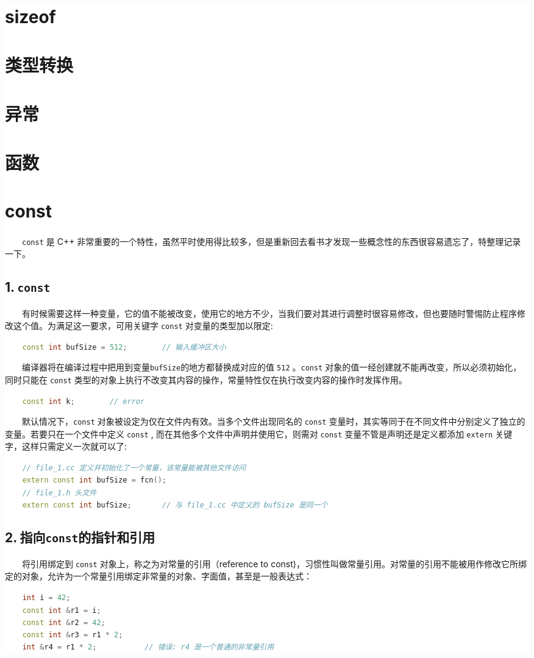 
# sizeof


# 类型转换


# 异常


# 函数


# const

&emsp;&emsp;`const` 是 C++ 非常重要的一个特性，虽然平时使用得比较多，但是重新回去看书才发现一些概念性的东西很容易遗忘了，特整理记录一下。

## 1. `const`

&emsp;&emsp;有时候需要这样一种变量，它的值不能被改变，使用它的地方不少，当我们要对其进行调整时很容易修改，但也要随时警惕防止程序修改这个值。为满足这一要求，可用关键字 `const` 对变量的类型加以限定:

```c++
    const int bufSize = 512;        // 输入缓冲区大小
```

&emsp;&emsp;编译器将在编译过程中把用到变量`bufSize`的地方都替换成对应的值 `512` 。`const` 对象的值一经创建就不能再改变，所以必须初始化，同时只能在 `const` 类型的对象上执行不改变其内容的操作，常量特性仅在执行改变内容的操作时发挥作用。

```c++
    const int k;        // error
```

&emsp;&emsp;默认情况下，`const` 对象被设定为仅在文件内有效。当多个文件出现同名的 `const` 变量时，其实等同于在不同文件中分别定义了独立的变量。若要只在一个文件中定义     `const` , 而在其他多个文件中声明并使用它，则需对 `const` 变量不管是声明还是定义都添加 `extern` 关键字，这样只需定义一次就可以了:

```c++
    // file_1.cc 定义并初始化了一个常量，该常量能被其他文件访问
    extern const int bufSize = fcn();
    // file_1.h 头文件
    extern const int bufSize;       // 与 file_1.cc 中定义的 bufSize 是同一个
```

## 2. 指向`const`的指针和引用

&emsp;&emsp;将引用绑定到 `const` 对象上，称之为对常量的引用（reference to const)，习惯性叫做常量引用。对常量的引用不能被用作修改它所绑定的对象，允许为一个常量引用绑定非常量的对象、字面值，甚至是一般表达式：

```c++
    int i = 42;
    const int &r1 = i;
    const int &r2 = 42;
    const int &r3 = r1 * 2;
    int &r4 = r1 * 2;           // 错误: r4 是一个普通的非常量引用
```
